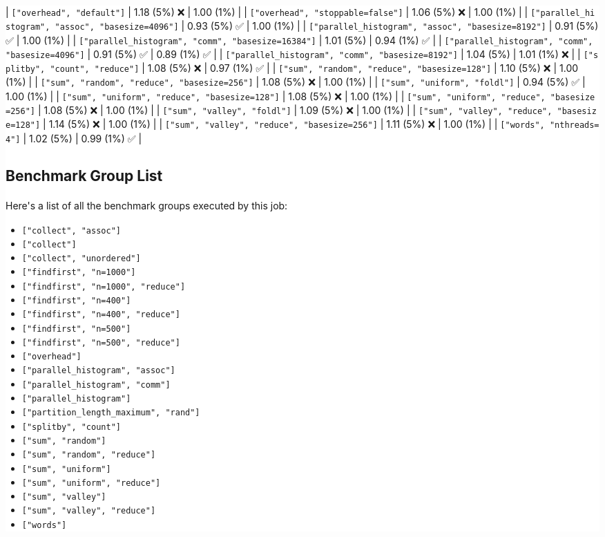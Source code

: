| `["overhead", "default"]`                           |                1.18 (5%) :x: |                   1.00 (1%)  |
| `["overhead", "stoppable=false"]`                   |                1.06 (5%) :x: |                   1.00 (1%)  |
| `["parallel_histogram", "assoc", "basesize=4096"]`  | 0.93 (5%) :white_check_mark: |                   1.00 (1%)  |
| `["parallel_histogram", "assoc", "basesize=8192"]`  | 0.91 (5%) :white_check_mark: |                   1.00 (1%)  |
| `["parallel_histogram", "comm", "basesize=16384"]`  |                   1.01 (5%)  | 0.94 (1%) :white_check_mark: |
| `["parallel_histogram", "comm", "basesize=4096"]`   | 0.91 (5%) :white_check_mark: | 0.89 (1%) :white_check_mark: |
| `["parallel_histogram", "comm", "basesize=8192"]`   |                   1.04 (5%)  |                1.01 (1%) :x: |
| `["splitby", "count", "reduce"]`                    |                1.08 (5%) :x: | 0.97 (1%) :white_check_mark: |
| `["sum", "random", "reduce", "basesize=128"]`       |                1.10 (5%) :x: |                   1.00 (1%)  |
| `["sum", "random", "reduce", "basesize=256"]`       |                1.08 (5%) :x: |                   1.00 (1%)  |
| `["sum", "uniform", "foldl"]`                       | 0.94 (5%) :white_check_mark: |                   1.00 (1%)  |
| `["sum", "uniform", "reduce", "basesize=128"]`      |                1.08 (5%) :x: |                   1.00 (1%)  |
| `["sum", "uniform", "reduce", "basesize=256"]`      |                1.08 (5%) :x: |                   1.00 (1%)  |
| `["sum", "valley", "foldl"]`                        |                1.09 (5%) :x: |                   1.00 (1%)  |
| `["sum", "valley", "reduce", "basesize=128"]`       |                1.14 (5%) :x: |                   1.00 (1%)  |
| `["sum", "valley", "reduce", "basesize=256"]`       |                1.11 (5%) :x: |                   1.00 (1%)  |
| `["words", "nthreads=4"]`                           |                   1.02 (5%)  | 0.99 (1%) :white_check_mark: |

## Benchmark Group List
Here's a list of all the benchmark groups executed by this job:

- `["collect", "assoc"]`
- `["collect"]`
- `["collect", "unordered"]`
- `["findfirst", "n=1000"]`
- `["findfirst", "n=1000", "reduce"]`
- `["findfirst", "n=400"]`
- `["findfirst", "n=400", "reduce"]`
- `["findfirst", "n=500"]`
- `["findfirst", "n=500", "reduce"]`
- `["overhead"]`
- `["parallel_histogram", "assoc"]`
- `["parallel_histogram", "comm"]`
- `["parallel_histogram"]`
- `["partition_length_maximum", "rand"]`
- `["splitby", "count"]`
- `["sum", "random"]`
- `["sum", "random", "reduce"]`
- `["sum", "uniform"]`
- `["sum", "uniform", "reduce"]`
- `["sum", "valley"]`
- `["sum", "valley", "reduce"]`
- `["words"]`
